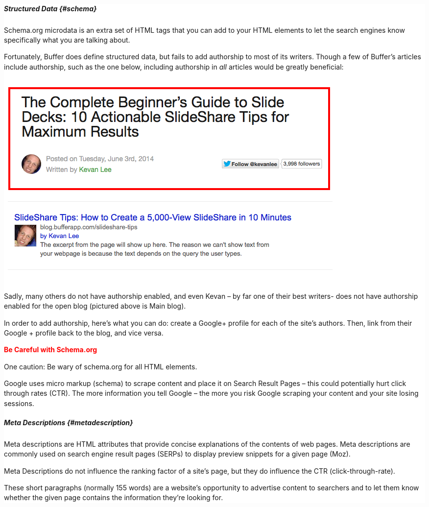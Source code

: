 ##### Structured Data {#schema}

Schema.org microdata is an extra set of HTML tags that you can add to your HTML elements to let the search engines know specifically what you are talking about.

Fortunately, Buffer does define structured data, but fails to add authorship to most of its writers. Though a few of Buffer&#8217;s articles include authorship, such as the one below, including authorship in _all_ articles would be greatly beneficial:

<img class="aligncenter size-full wp-image-2281" src="/images/wp-uploads/2014/06/Authorship.png" alt="Authorship" />

Sadly, many others do not have authorship enabled, and even Kevan &#8211; by far one of their best writers- does not have authorship enabled for the open blog (pictured above is Main blog).

In order to add authorship, here&#8217;s what you can do: create a Google+ profile for each of the site’s authors. Then, link from their Google + profile back to the blog, and vice versa.

<span style="color: #ff0000;"><strong>Be Careful with Schema.org</strong></span>

One caution: Be wary of schema.org for all HTML elements.

Google uses micro markup (schema) to scrape content and place it on Search Result Pages &#8211; this could potentially hurt click through rates (CTR). The more information you tell Google &#8211; the more you risk Google scraping your content and your site losing sessions.

##### Meta Descriptions {#metadescription}

Meta descriptions are HTML attributes that provide concise explanations of the contents of web pages. Meta descriptions are commonly used on search engine result pages (SERPs) to display preview snippets for a given page (Moz).

Meta Descriptions do not influence the ranking factor of a site’s page, but they do influence the CTR (click-through-rate).

These short paragraphs (normally 155 words) are a website’s opportunity to advertise content to searchers and to let them know whether the given page contains the information they’re looking for.
